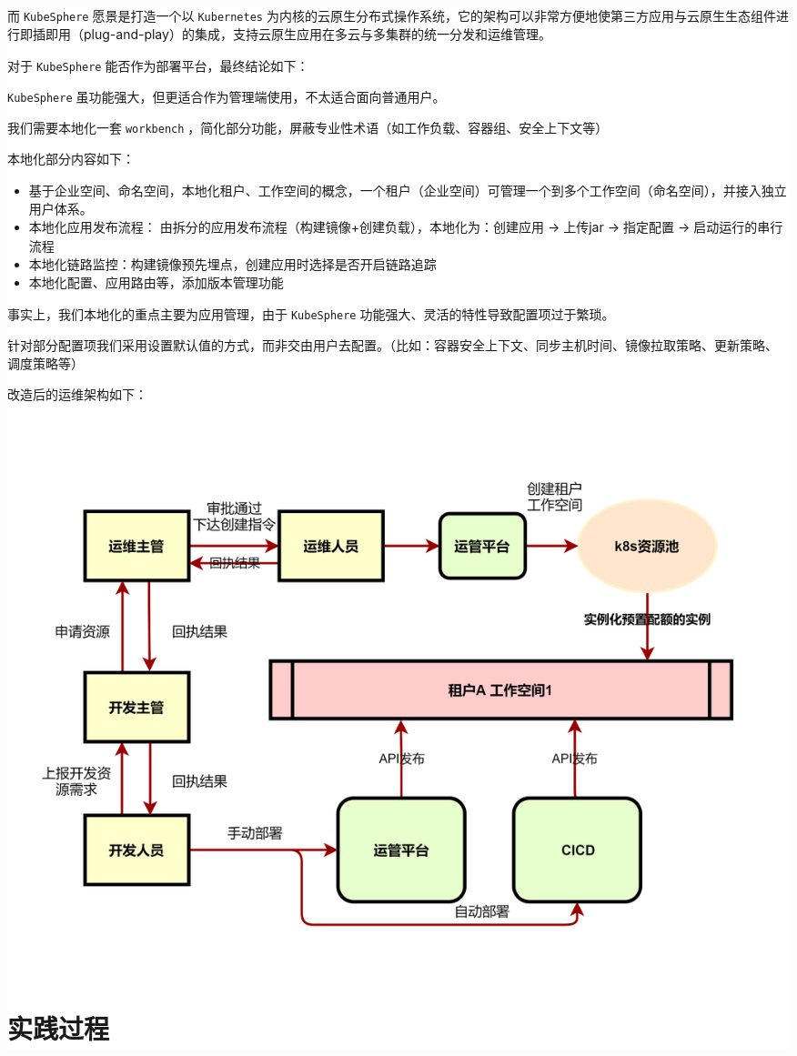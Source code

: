 而 `KubeSphere` 愿景是打造一个以 `Kubernetes` 为内核的云原生分布式操作系统，它的架构可以非常方便地使第三方应用与云原生生态组件进行即插即用（plug-and-play）的集成，支持云原生应用在多云与多集群的统一分发和运维管理。

对于 `KubeSphere` 能否作为部署平台，最终结论如下：

`KubeSphere` 虽功能强大，但更适合作为管理端使用，不太适合面向普通用户。

我们需要本地化一套 `workbench` ，简化部分功能，屏蔽专业性术语（如工作负载、容器组、安全上下文等）

本地化部分内容如下：

- 基于企业空间、命名空间，本地化租户、工作空间的概念，一个租户（企业空间）可管理一个到多个工作空间（命名空间），并接入独立用户体系。
- 本地化应用发布流程： 由拆分的应用发布流程（构建镜像+创建负载），本地化为：创建应用 -> 上传jar -> 指定配置 -> 启动运行的串行流程
- 本地化链路监控：构建镜像预先埋点，创建应用时选择是否开启链路追踪
- 本地化配置、应用路由等，添加版本管理功能

事实上，我们本地化的重点主要为应用管理，由于 `KubeSphere` 功能强大、灵活的特性导致配置项过于繁琐。

针对部分配置项我们采用设置默认值的方式，而非交由用户去配置。（比如：容器安全上下文、同步主机时间、镜像拉取策略、更新策略、调度策略等）

改造后的运维架构如下：

![](/contents/kubesphere-in-practice/new.png)

# 实践过程
